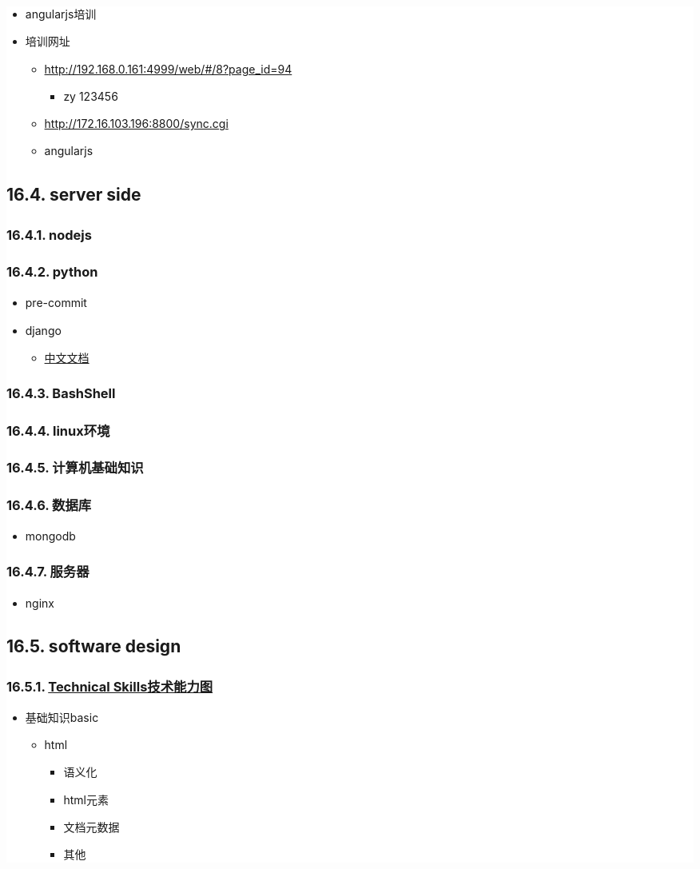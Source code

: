 - angularjs培训

- 培训网址

	- http://192.168.0.161:4999/web/#/8?page_id=94

		- zy
123456

	- http://172.16.103.196:8800/sync.cgi

	- angularjs

## 16.4. server side

### 16.4.1. nodejs

### 16.4.2. python

- pre-commit

- django

	- [中文文档](https://docs.djangoproject.com/zh-hans/2.0/)

### 16.4.3. BashShell

### 16.4.4. linux环境

### 16.4.5. 计算机基础知识

### 16.4.6. 数据库

- mongodb

### 16.4.7. 服务器

- nginx

## 16.5. software design

### 16.5.1. [Technical Skills技术能力图](https://blog.csdn.net/frontend_frank/article/details/118886427)

- 基础知识basic

	- html

		- 语义化

		- html元素

		- 文档元数据

		- 其他
